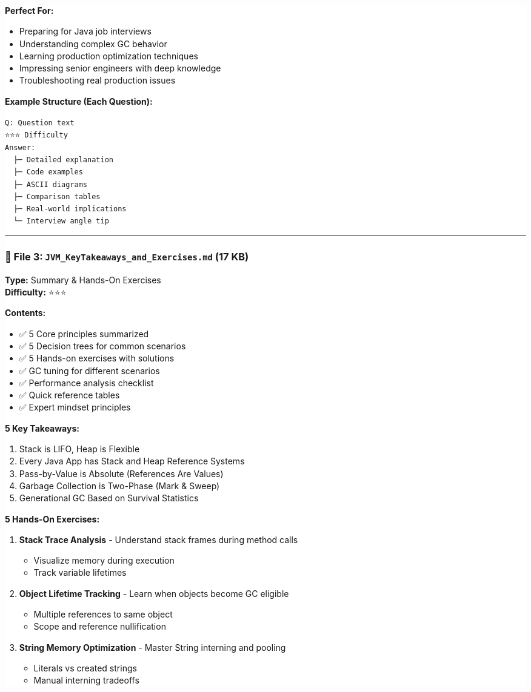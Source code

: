 **Perfect For:**
- Preparing for Java job interviews
- Understanding complex GC behavior
- Learning production optimization techniques
- Impressing senior engineers with deep knowledge
- Troubleshooting real production issues

**Example Structure (Each Question):**
```
Q: Question text
⭐⭐⭐ Difficulty
Answer:
  ├─ Detailed explanation
  ├─ Code examples
  ├─ ASCII diagrams
  ├─ Comparison tables
  ├─ Real-world implications
  └─ Interview angle tip
```

---

### 📖 File 3: `JVM_KeyTakeaways_and_Exercises.md` (17 KB)

**Type:** Summary & Hands-On Exercises  
**Difficulty:** ⭐⭐⭐

**Contents:**
- ✅ 5 Core principles summarized
- ✅ 5 Decision trees for common scenarios
- ✅ 5 Hands-on exercises with solutions
- ✅ GC tuning for different scenarios
- ✅ Performance analysis checklist
- ✅ Quick reference tables
- ✅ Expert mindset principles

**5 Key Takeaways:**
1. Stack is LIFO, Heap is Flexible
2. Every Java App has Stack and Heap Reference Systems
3. Pass-by-Value is Absolute (References Are Values)
4. Garbage Collection is Two-Phase (Mark & Sweep)
5. Generational GC Based on Survival Statistics

**5 Hands-On Exercises:**

1. **Stack Trace Analysis** - Understand stack frames during method calls
   - Visualize memory during execution
   - Track variable lifetimes
   
2. **Object Lifetime Tracking** - Learn when objects become GC eligible
   - Multiple references to same object
   - Scope and reference nullification
   
3. **String Memory Optimization** - Master String interning and pooling
   - Literals vs created strings
   - Manual interning tradeoffs
   